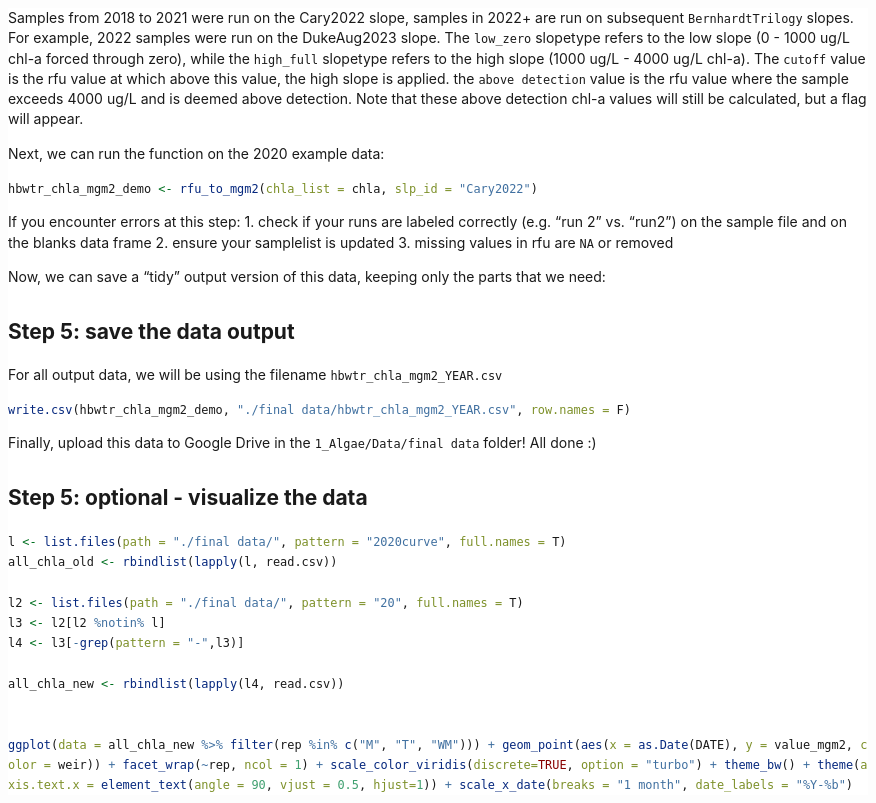 Samples from 2018 to 2021 were run on the Cary2022 slope, samples in
2022+ are run on subsequent `BernhardtTrilogy` slopes. For example, 2022
samples were run on the DukeAug2023 slope. The `low_zero` slopetype
refers to the low slope (0 - 1000 ug/L chl-a forced through zero), while
the `high_full` slopetype refers to the high slope (1000 ug/L - 4000
ug/L chl-a). The `cutoff` value is the rfu value at which above this
value, the high slope is applied. the `above detection` value is the rfu
value where the sample exceeds 4000 ug/L and is deemed above detection.
Note that these above detection chl-a values will still be calculated,
but a flag will appear.

Next, we can run the function on the 2020 example data:

``` r
hbwtr_chla_mgm2_demo <- rfu_to_mgm2(chla_list = chla, slp_id = "Cary2022")
```

If you encounter errors at this step: 1. check if your runs are labeled
correctly (e.g. “run 2” vs. “run2”) on the sample file and on the blanks
data frame 2. ensure your samplelist is updated 3. missing values in rfu
are `NA` or removed

Now, we can save a “tidy” output version of this data, keeping only the
parts that we need:

## Step 5: save the data output

For all output data, we will be using the filename
`hbwtr_chla_mgm2_YEAR.csv`

``` r
write.csv(hbwtr_chla_mgm2_demo, "./final data/hbwtr_chla_mgm2_YEAR.csv", row.names = F)
```

Finally, upload this data to Google Drive in the
`1_Algae/Data/final data` folder! All done :)

## Step 5: optional - visualize the data

``` r
l <- list.files(path = "./final data/", pattern = "2020curve", full.names = T) 
all_chla_old <- rbindlist(lapply(l, read.csv))

l2 <- list.files(path = "./final data/", pattern = "20", full.names = T) 
l3 <- l2[l2 %notin% l]
l4 <- l3[-grep(pattern = "-",l3)]

all_chla_new <- rbindlist(lapply(l4, read.csv))


ggplot(data = all_chla_new %>% filter(rep %in% c("M", "T", "WM"))) + geom_point(aes(x = as.Date(DATE), y = value_mgm2, color = weir)) + facet_wrap(~rep, ncol = 1) + scale_color_viridis(discrete=TRUE, option = "turbo") + theme_bw() + theme(axis.text.x = element_text(angle = 90, vjust = 0.5, hjust=1)) + scale_x_date(breaks = "1 month", date_labels = "%Y-%b")
```

